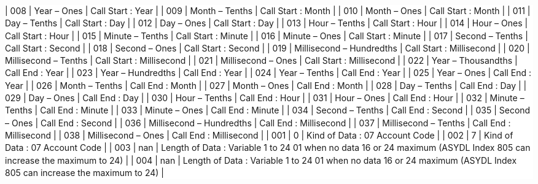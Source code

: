 | 008 | Year – Ones | Call Start : Year |
| 009 | Month – Tenths | Call Start : Month |
| 010 | Month – Ones | Call Start : Month |
| 011 | Day – Tenths | Call Start : Day |
| 012 | Day – Ones | Call Start : Day |
| 013 | Hour – Tenths | Call Start : Hour |
| 014 | Hour – Ones | Call Start : Hour |
| 015 | Minute – Tenths | Call Start : Minute |
| 016 | Minute – Ones | Call Start : Minute |
| 017 | Second – Tenths | Call Start : Second |
| 018 | Second – Ones | Call Start : Second |
| 019 | Millisecond – Hundredths | Call Start : Millisecond |
| 020 | Millisecond – Tenths | Call Start : Millisecond |
| 021 | Millisecond – Ones | Call Start : Millisecond |
| 022 | Year – Thousandths | Call End : Year |
| 023 | Year – Hundredths | Call End : Year |
| 024 | Year – Tenths | Call End : Year |
| 025 | Year – Ones | Call End : Year |
| 026 | Month – Tenths | Call End : Month |
| 027 | Month – Ones | Call End : Month |
| 028 | Day – Tenths | Call End : Day |
| 029 | Day – Ones | Call End : Day |
| 030 | Hour – Tenths | Call End : Hour |
| 031 | Hour – Ones | Call End : Hour |
| 032 | Minute – Tenths | Call End : Minute |
| 033 | Minute – Ones | Call End : Minute |
| 034 | Second – Tenths | Call End : Second |
| 035 | Second – Ones | Call End : Second |
| 036 | Millisecond – Hundredths | Call End : Millisecond |
| 037 | Millisecond – Tenths | Call End : Millisecond |
| 038 | Millisecond – Ones | Call End : Millisecond |
| 001 | 0 | Kind of Data : 07 Account Code |
| 002 | 7 | Kind of Data : 07 Account Code |
| 003 | nan | Length of Data : Variable 1 to 24
01 when no data 16 or 24 maximum
(ASYDL Index 805 can increase the maximum to 24) |
| 004 | nan | Length of Data : Variable 1 to 24
01 when no data 16 or 24 maximum
(ASYDL Index 805 can increase the maximum to 24) |